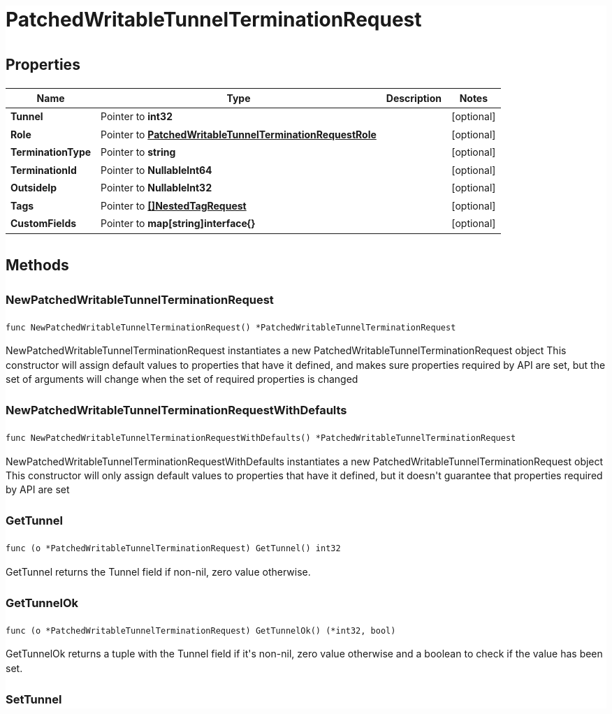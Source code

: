 # PatchedWritableTunnelTerminationRequest

## Properties

Name | Type | Description | Notes
------------ | ------------- | ------------- | -------------
**Tunnel** | Pointer to **int32** |  | [optional] 
**Role** | Pointer to [**PatchedWritableTunnelTerminationRequestRole**](PatchedWritableTunnelTerminationRequestRole.md) |  | [optional] 
**TerminationType** | Pointer to **string** |  | [optional] 
**TerminationId** | Pointer to **NullableInt64** |  | [optional] 
**OutsideIp** | Pointer to **NullableInt32** |  | [optional] 
**Tags** | Pointer to [**[]NestedTagRequest**](NestedTagRequest.md) |  | [optional] 
**CustomFields** | Pointer to **map[string]interface{}** |  | [optional] 

## Methods

### NewPatchedWritableTunnelTerminationRequest

`func NewPatchedWritableTunnelTerminationRequest() *PatchedWritableTunnelTerminationRequest`

NewPatchedWritableTunnelTerminationRequest instantiates a new PatchedWritableTunnelTerminationRequest object
This constructor will assign default values to properties that have it defined,
and makes sure properties required by API are set, but the set of arguments
will change when the set of required properties is changed

### NewPatchedWritableTunnelTerminationRequestWithDefaults

`func NewPatchedWritableTunnelTerminationRequestWithDefaults() *PatchedWritableTunnelTerminationRequest`

NewPatchedWritableTunnelTerminationRequestWithDefaults instantiates a new PatchedWritableTunnelTerminationRequest object
This constructor will only assign default values to properties that have it defined,
but it doesn't guarantee that properties required by API are set

### GetTunnel

`func (o *PatchedWritableTunnelTerminationRequest) GetTunnel() int32`

GetTunnel returns the Tunnel field if non-nil, zero value otherwise.

### GetTunnelOk

`func (o *PatchedWritableTunnelTerminationRequest) GetTunnelOk() (*int32, bool)`

GetTunnelOk returns a tuple with the Tunnel field if it's non-nil, zero value otherwise
and a boolean to check if the value has been set.

### SetTunnel
